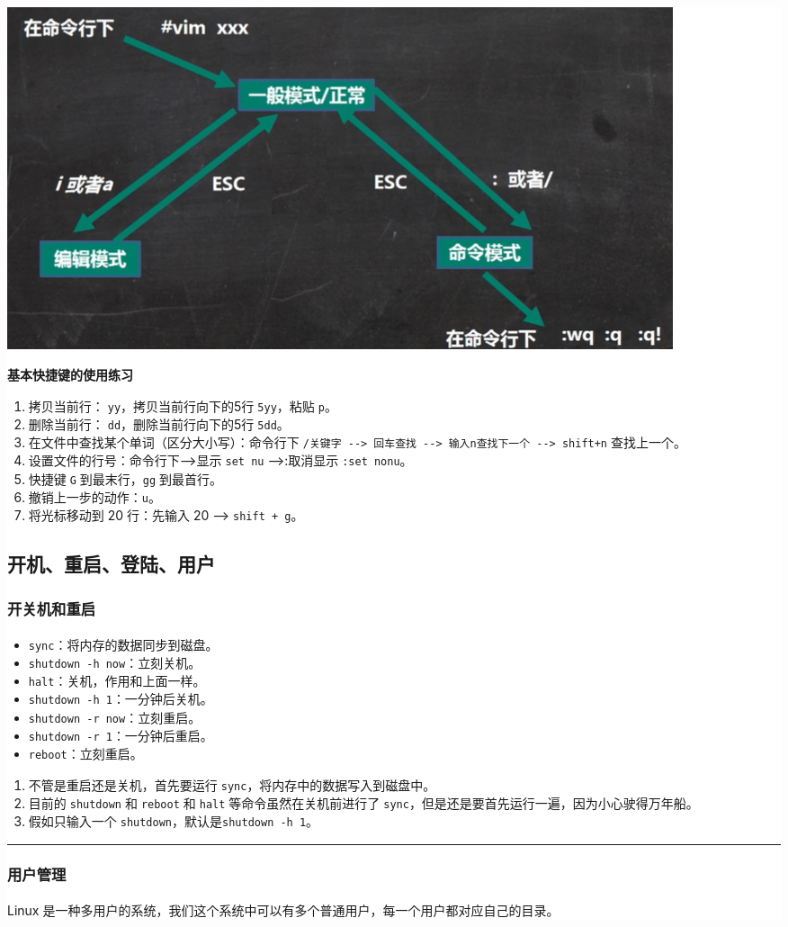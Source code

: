 ![vim 模式切换](./images/image-20210416223405827.png)

**基本快捷键的使用练习**

1. 拷贝当前行： `yy`，拷贝当前行向下的5行 `5yy`，粘贴 `p`。
1. 删除当前行： `dd`，删除当前行向下的5行 `5dd`。
1. 在文件中查找某个单词（区分大小写）：命令行下 `/关键字 --> 回车查找 --> 输入n查找下一个 --> shift+n` 查找上一个。
1. 设置文件的行号：命令行下-->显示 `set nu` -->:取消显示 `:set nonu`。
1. 快捷键 `G` 到最末行，`gg` 到最首行。
1. 撤销上一步的动作：`u`。
1. 将光标移动到 20 行：先输入 20 --> `shift + g`。

## 开机、重启、登陆、用户

### 开关机和重启

- `sync`：将内存的数据同步到磁盘。
- `shutdown -h now`：立刻关机。
- `halt`：关机，作用和上面一样。
- `shutdown -h 1`：一分钟后关机。
- `shutdown -r now`：立刻重启。
- `shutdown -r 1`：一分钟后重启。
- `reboot`：立刻重启。

1. 不管是重启还是关机，首先要运行 `sync`，将内存中的数据写入到磁盘中。
1. 目前的 `shutdown` 和 `reboot` 和 `halt` 等命令虽然在关机前进行了 `sync`，但是还是要首先运行一遍，因为小心驶得万年船。
1. 假如只输入一个 `shutdown`，默认是`shutdown -h 1`。

---

### 用户管理

Linux 是一种多用户的系统，我们这个系统中可以有多个普通用户，每一个用户都对应自己的目录。
